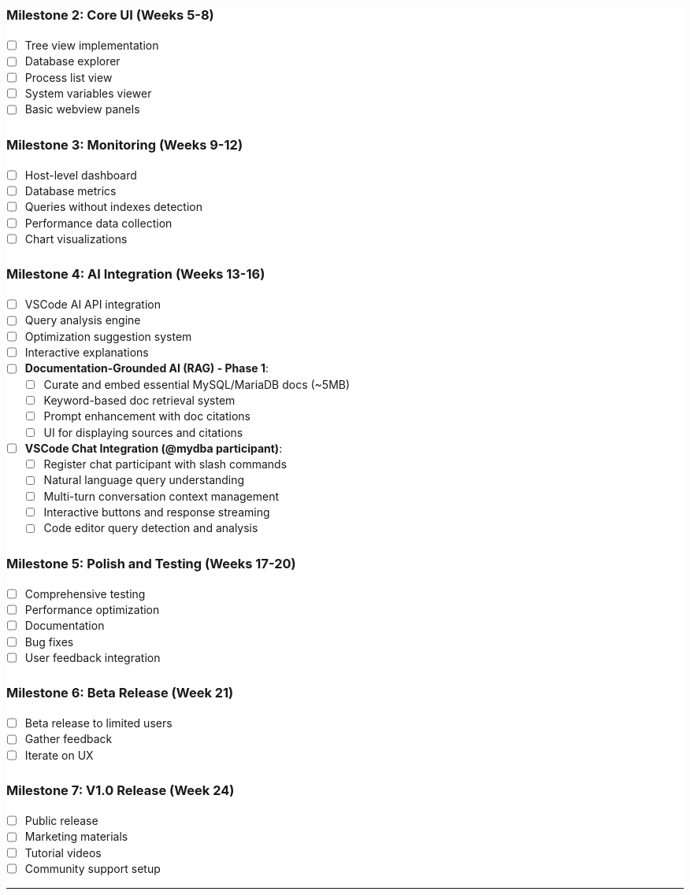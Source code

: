 ### Milestone 2: Core UI (Weeks 5-8)
- [ ] Tree view implementation
- [ ] Database explorer
- [ ] Process list view
- [ ] System variables viewer
- [ ] Basic webview panels

### Milestone 3: Monitoring (Weeks 9-12)
- [ ] Host-level dashboard
- [ ] Database metrics
- [ ] Queries without indexes detection
- [ ] Performance data collection
- [ ] Chart visualizations

### Milestone 4: AI Integration (Weeks 13-16)
- [ ] VSCode AI API integration
- [ ] Query analysis engine
- [ ] Optimization suggestion system
- [ ] Interactive explanations
- [ ] **Documentation-Grounded AI (RAG) - Phase 1**:
  - [ ] Curate and embed essential MySQL/MariaDB docs (~5MB)
  - [ ] Keyword-based doc retrieval system
  - [ ] Prompt enhancement with doc citations
  - [ ] UI for displaying sources and citations
- [ ] **VSCode Chat Integration (@mydba participant)**:
  - [ ] Register chat participant with slash commands
  - [ ] Natural language query understanding
  - [ ] Multi-turn conversation context management
  - [ ] Interactive buttons and response streaming
  - [ ] Code editor query detection and analysis

### Milestone 5: Polish and Testing (Weeks 17-20)
- [ ] Comprehensive testing
- [ ] Performance optimization
- [ ] Documentation
- [ ] Bug fixes
- [ ] User feedback integration

### Milestone 6: Beta Release (Week 21)
- [ ] Beta release to limited users
- [ ] Gather feedback
- [ ] Iterate on UX

### Milestone 7: V1.0 Release (Week 24)
- [ ] Public release
- [ ] Marketing materials
- [ ] Tutorial videos
- [ ] Community support setup

---
